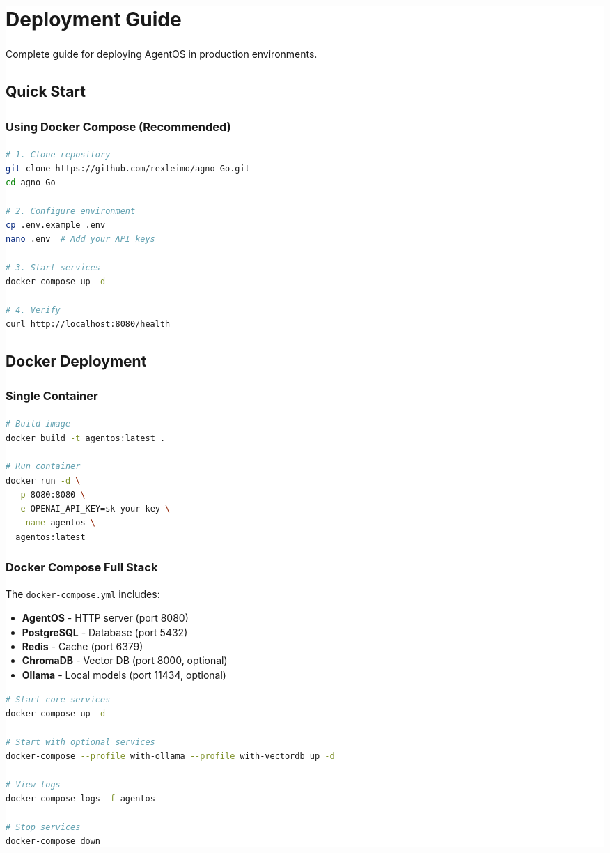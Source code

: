 # Deployment Guide

Complete guide for deploying AgentOS in production environments.

## Quick Start

### Using Docker Compose (Recommended)

```bash
# 1. Clone repository
git clone https://github.com/rexleimo/agno-Go.git
cd agno-Go

# 2. Configure environment
cp .env.example .env
nano .env  # Add your API keys

# 3. Start services
docker-compose up -d

# 4. Verify
curl http://localhost:8080/health
```

## Docker Deployment

### Single Container

```bash
# Build image
docker build -t agentos:latest .

# Run container
docker run -d \
  -p 8080:8080 \
  -e OPENAI_API_KEY=sk-your-key \
  --name agentos \
  agentos:latest
```

### Docker Compose Full Stack

The `docker-compose.yml` includes:

- **AgentOS** - HTTP server (port 8080)
- **PostgreSQL** - Database (port 5432)
- **Redis** - Cache (port 6379)
- **ChromaDB** - Vector DB (port 8000, optional)
- **Ollama** - Local models (port 11434, optional)

```bash
# Start core services
docker-compose up -d

# Start with optional services
docker-compose --profile with-ollama --profile with-vectordb up -d

# View logs
docker-compose logs -f agentos

# Stop services
docker-compose down
```
